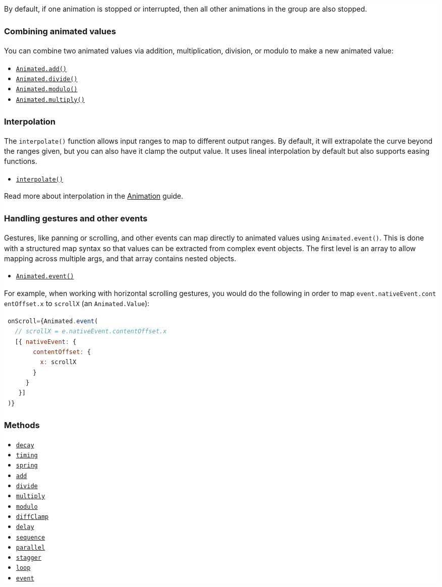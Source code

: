 By default, if one animation is stopped or interrupted, then all other
animations in the group are also stopped.

### Combining animated values

You can combine two animated values via addition, multiplication, division, or
modulo to make a new animated value:

* [`Animated.add()`](animated.md#add)
* [`Animated.divide()`](animated.md#divide)
* [`Animated.modulo()`](animated.md#modulo)
* [`Animated.multiply()`](animated.md#multiply)

### Interpolation

The `interpolate()` function allows input ranges to map to different output
ranges. By default, it will extrapolate the curve beyond the ranges given, but
you can also have it clamp the output value. It uses lineal interpolation by
default but also supports easing functions.

* [`interpolate()`](animated.md#interpolate)

Read more about interpolation in the [Animation](animations.md#interpolation)
guide.

### Handling gestures and other events

Gestures, like panning or scrolling, and other events can map directly to
animated values using `Animated.event()`. This is done with a structured map
syntax so that values can be extracted from complex event objects. The first
level is an array to allow mapping across multiple args, and that array contains
nested objects.

* [`Animated.event()`](animated.md#event)

For example, when working with horizontal scrolling gestures, you would do the
following in order to map `event.nativeEvent.contentOffset.x` to `scrollX` (an
`Animated.Value`):

```javascript
 onScroll={Animated.event(
   // scrollX = e.nativeEvent.contentOffset.x
   [{ nativeEvent: {
        contentOffset: {
          x: scrollX
        }
      }
    }]
 )}
```

### Methods

* [`decay`](animated.md#decay)
* [`timing`](animated.md#timing)
* [`spring`](animated.md#spring)
* [`add`](animated.md#add)
* [`divide`](animated.md#divide)
* [`multiply`](animated.md#multiply)
* [`modulo`](animated.md#modulo)
* [`diffClamp`](animated.md#diffclamp)
* [`delay`](animated.md#delay)
* [`sequence`](animated.md#sequence)
* [`parallel`](animated.md#parallel)
* [`stagger`](animated.md#stagger)
* [`loop`](animated.md#loop)
* [`event`](animated.md#event)